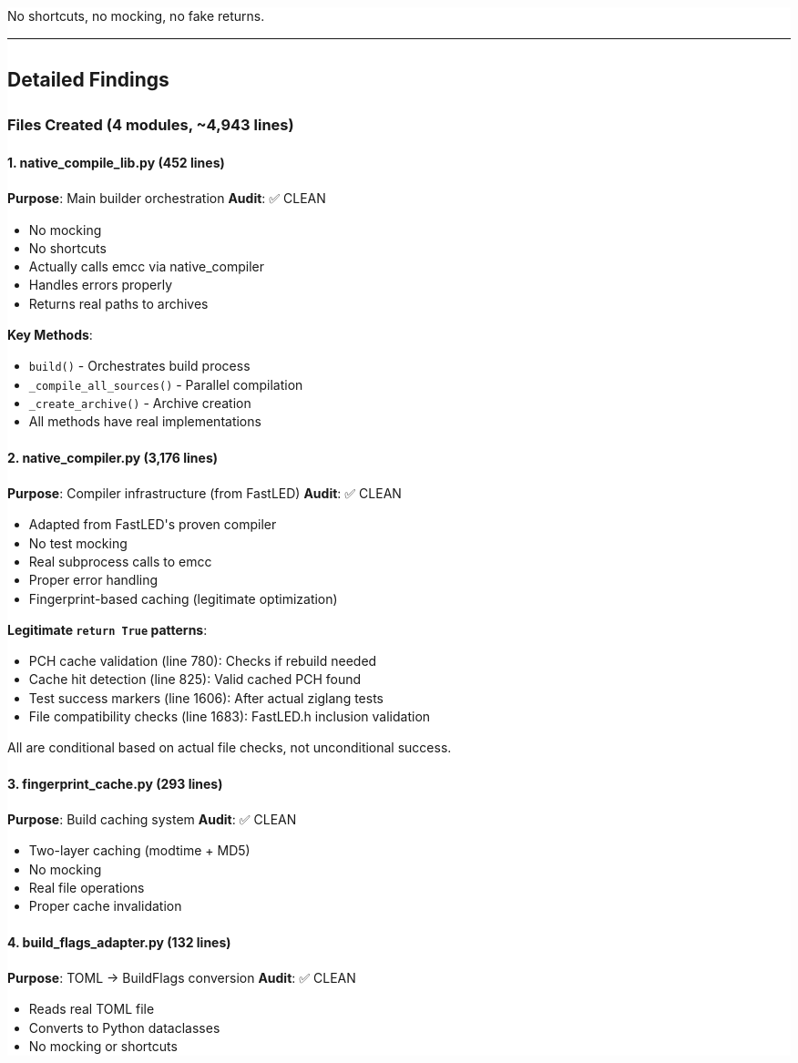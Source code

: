 No shortcuts, no mocking, no fake returns.

---

## Detailed Findings

### Files Created (4 modules, ~4,943 lines)

#### 1. native_compile_lib.py (452 lines)
**Purpose**: Main builder orchestration
**Audit**: ✅ CLEAN
- No mocking
- No shortcuts
- Actually calls emcc via native_compiler
- Handles errors properly
- Returns real paths to archives

**Key Methods**:
- `build()` - Orchestrates build process
- `_compile_all_sources()` - Parallel compilation
- `_create_archive()` - Archive creation
- All methods have real implementations

#### 2. native_compiler.py (3,176 lines)
**Purpose**: Compiler infrastructure (from FastLED)
**Audit**: ✅ CLEAN
- Adapted from FastLED's proven compiler
- No test mocking
- Real subprocess calls to emcc
- Proper error handling
- Fingerprint-based caching (legitimate optimization)

**Legitimate `return True` patterns**:
- PCH cache validation (line 780): Checks if rebuild needed
- Cache hit detection (line 825): Valid cached PCH found
- Test success markers (line 1606): After actual ziglang tests
- File compatibility checks (line 1683): FastLED.h inclusion validation

All are conditional based on actual file checks, not unconditional success.

#### 3. fingerprint_cache.py (293 lines)
**Purpose**: Build caching system
**Audit**: ✅ CLEAN
- Two-layer caching (modtime + MD5)
- No mocking
- Real file operations
- Proper cache invalidation

#### 4. build_flags_adapter.py (132 lines)
**Purpose**: TOML → BuildFlags conversion
**Audit**: ✅ CLEAN
- Reads real TOML file
- Converts to Python dataclasses
- No mocking or shortcuts
